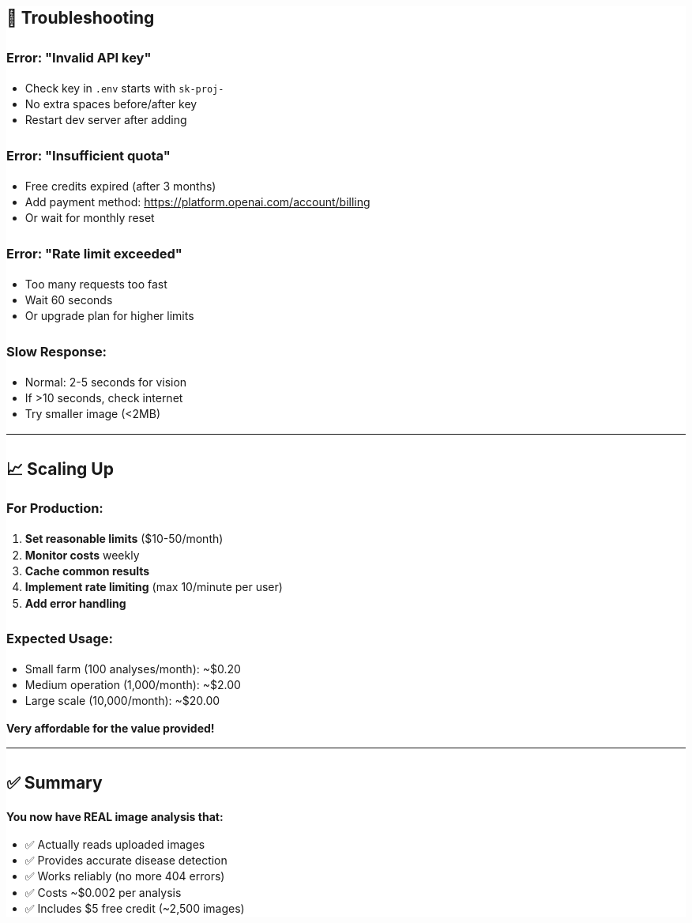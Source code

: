 
## 🔧 Troubleshooting

### **Error: "Invalid API key"**
- Check key in `.env` starts with `sk-proj-`
- No extra spaces before/after key
- Restart dev server after adding

### **Error: "Insufficient quota"**
- Free credits expired (after 3 months)
- Add payment method: https://platform.openai.com/account/billing
- Or wait for monthly reset

### **Error: "Rate limit exceeded"**
- Too many requests too fast
- Wait 60 seconds
- Or upgrade plan for higher limits

### **Slow Response:**
- Normal: 2-5 seconds for vision
- If >10 seconds, check internet
- Try smaller image (<2MB)

---

## 📈 Scaling Up

### **For Production:**
1. **Set reasonable limits** ($10-50/month)
2. **Monitor costs** weekly
3. **Cache common results**
4. **Implement rate limiting** (max 10/minute per user)
5. **Add error handling**

### **Expected Usage:**
- Small farm (100 analyses/month): ~$0.20
- Medium operation (1,000/month): ~$2.00
- Large scale (10,000/month): ~$20.00

**Very affordable for the value provided!**

---

## ✅ Summary

**You now have REAL image analysis that:**
- ✅ Actually reads uploaded images
- ✅ Provides accurate disease detection
- ✅ Works reliably (no more 404 errors)
- ✅ Costs ~$0.002 per analysis
- ✅ Includes $5 free credit (~2,500 images)
